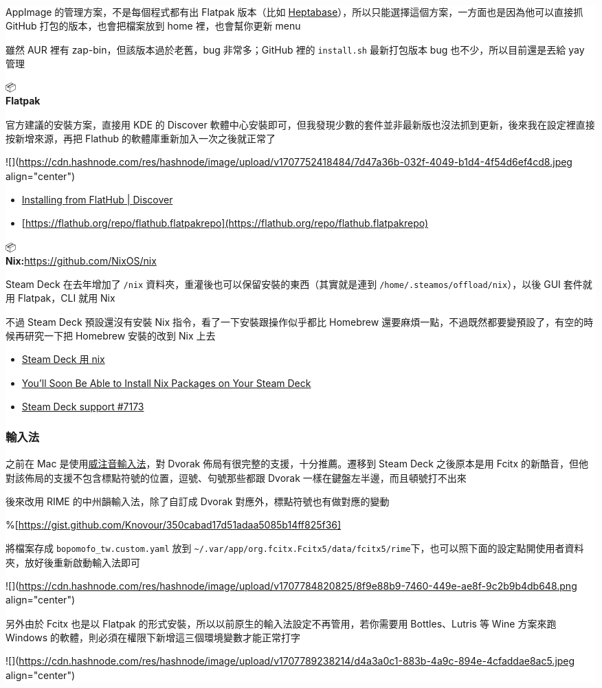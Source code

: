 AppImage 的管理方案，不是每個程式都有出 Flatpak 版本（比如 [Heptabase](https://heptabase.com/)），所以只能選擇這個方案，一方面也是因為他可以直接抓 GitHub 打包的版本，也會把檔案放到 home 裡，也會幫你更新 menu

雖然 AUR 裡有 zap-bin，但該版本過於老舊，bug 非常多；GitHub 裡的 `install.sh` 最新打包版本 bug 也不少，所以目前還是丟給 yay 管理

<div data-node-type="callout">
<div data-node-type="callout-emoji">📦</div>
<div data-node-type="callout-text"><strong>Flatpak</strong></div>
</div>

官方建議的安裝方案，直接用 KDE 的 Discover 軟體中心安裝即可，但我發現少數的套件並非最新版也沒法抓到更新，後來我在設定裡直接按新增來源，再把 Flathub 的軟體庫重新加入一次之後就正常了

![](https://cdn.hashnode.com/res/hashnode/image/upload/v1707752418484/7d47a36b-032f-4049-b1d4-4f54d6ef4cd8.jpeg align="center")

* [Installing from FlatHub | Discover](https://trigg.github.io/Discover/install_flathub.html)
    
* [https://flathub.org/repo/flathub.flatpakrepo](https://flathub.org/repo/flathub.flatpakrepo)
    

<div data-node-type="callout">
<div data-node-type="callout-emoji">📦</div>
<div data-node-type="callout-text"><strong>Nix:</strong><a target="_blank" rel="noopener noreferrer nofollow" href="https://github.com/NixOS/nix" style="pointer-events: none">https://github.com/NixOS/nix</a></div>
</div>

Steam Deck 在去年增加了 `/nix` 資料夾，重灌後也可以保留安裝的東西（其實就是連到 `/home/.steamos/offload/nix`），以後 GUI 套件就用 Flatpak，CLI 就用 Nix

不過 Steam Deck 預設還沒有安裝 Nix 指令，看了一下安裝跟操作似乎都比 Homebrew 還要麻煩一點，不過既然都要變預設了，有空的時候再研究一下把 Homebrew 安裝的改到 Nix 上去

* [Steam Deck 用 nix](https://akarat.xyz/steam-deck-nix/)
    
* [You’ll Soon Be Able to Install Nix Packages on Your Steam Deck](https://linuxgamingcentral.com/posts/steamos-getting-nix-support/)
    
* [Steam Deck support #7173](https://github.com/NixOS/nix/issues/7173)
    

### 輸入法

之前在 Mac 是使用[威注音輸入法](https://github.com/vChewing/vChewing-macOS)，對 Dvorak 佈局有很完整的支援，十分推薦。遷移到 Steam Deck 之後原本是用 Fcitx 的新酷音，但他對該佈局的支援不包含標點符號的位置，逗號、句號那些都跟 Dvorak 一樣在鍵盤左半邊，而且頓號打不出來

後來改用 RIME 的中州韻輸入法，除了自訂成 Dvorak 對應外，標點符號也有做對應的變動

%[https://gist.github.com/Knovour/350cabad17d51adaa5085b14ff825f36] 

將檔案存成 `bopomofo_tw.custom.yaml` 放到 `~/.var/app/org.fcitx.Fcitx5/data/fcitx5/rime`下，也可以照下面的設定點開使用者資料夾，放好後重新啟動輸入法即可

![](https://cdn.hashnode.com/res/hashnode/image/upload/v1707784820825/8f9e88b9-7460-449e-ae8f-9c2b9b4db648.png align="center")

另外由於 Fcitx 也是以 Flatpak 的形式安裝，所以以前原生的輸入法設定不再管用，若你需要用 Bottles、Lutris 等 Wine 方案來跑 Windows 的軟體，則必須在權限下新增這三個環境變數才能正常打字

![](https://cdn.hashnode.com/res/hashnode/image/upload/v1707789238214/d4a3a0c1-883b-4a9c-894e-4cfaddae8ac5.jpeg align="center")
